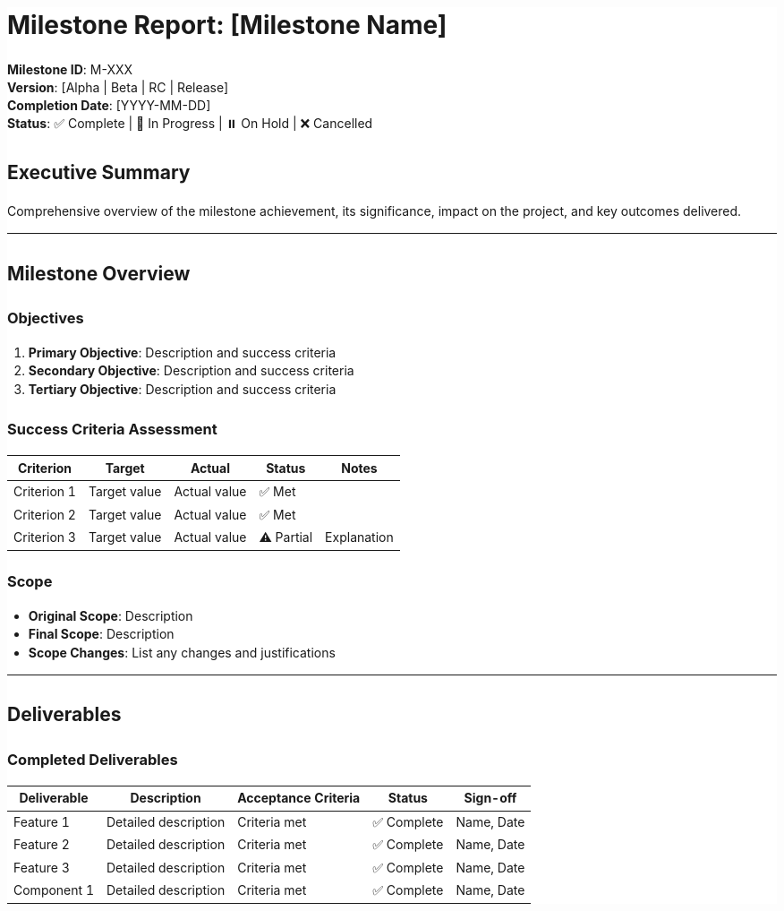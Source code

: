 # Milestone Report: [Milestone Name]

**Milestone ID**: M-XXX  
**Version**: [Alpha | Beta | RC | Release]  
**Completion Date**: [YYYY-MM-DD]  
**Status**: ✅ Complete | 🔄 In Progress | ⏸️ On Hold | ❌ Cancelled

## Executive Summary
Comprehensive overview of the milestone achievement, its significance, impact on the project, and key outcomes delivered.

---

## Milestone Overview

### Objectives
1. **Primary Objective**: Description and success criteria
2. **Secondary Objective**: Description and success criteria
3. **Tertiary Objective**: Description and success criteria

### Success Criteria Assessment
| Criterion | Target | Actual | Status | Notes |
|-----------|--------|--------|--------|-------|
| Criterion 1 | Target value | Actual value | ✅ Met | |
| Criterion 2 | Target value | Actual value | ✅ Met | |
| Criterion 3 | Target value | Actual value | ⚠️ Partial | Explanation |

### Scope
- **Original Scope**: Description
- **Final Scope**: Description
- **Scope Changes**: List any changes and justifications

---

## Deliverables

### Completed Deliverables
| Deliverable | Description | Acceptance Criteria | Status | Sign-off |
|-------------|-------------|-------------------|--------|----------|
| Feature 1 | Detailed description | Criteria met | ✅ Complete | Name, Date |
| Feature 2 | Detailed description | Criteria met | ✅ Complete | Name, Date |
| Feature 3 | Detailed description | Criteria met | ✅ Complete | Name, Date |
| Component 1 | Detailed description | Criteria met | ✅ Complete | Name, Date |

